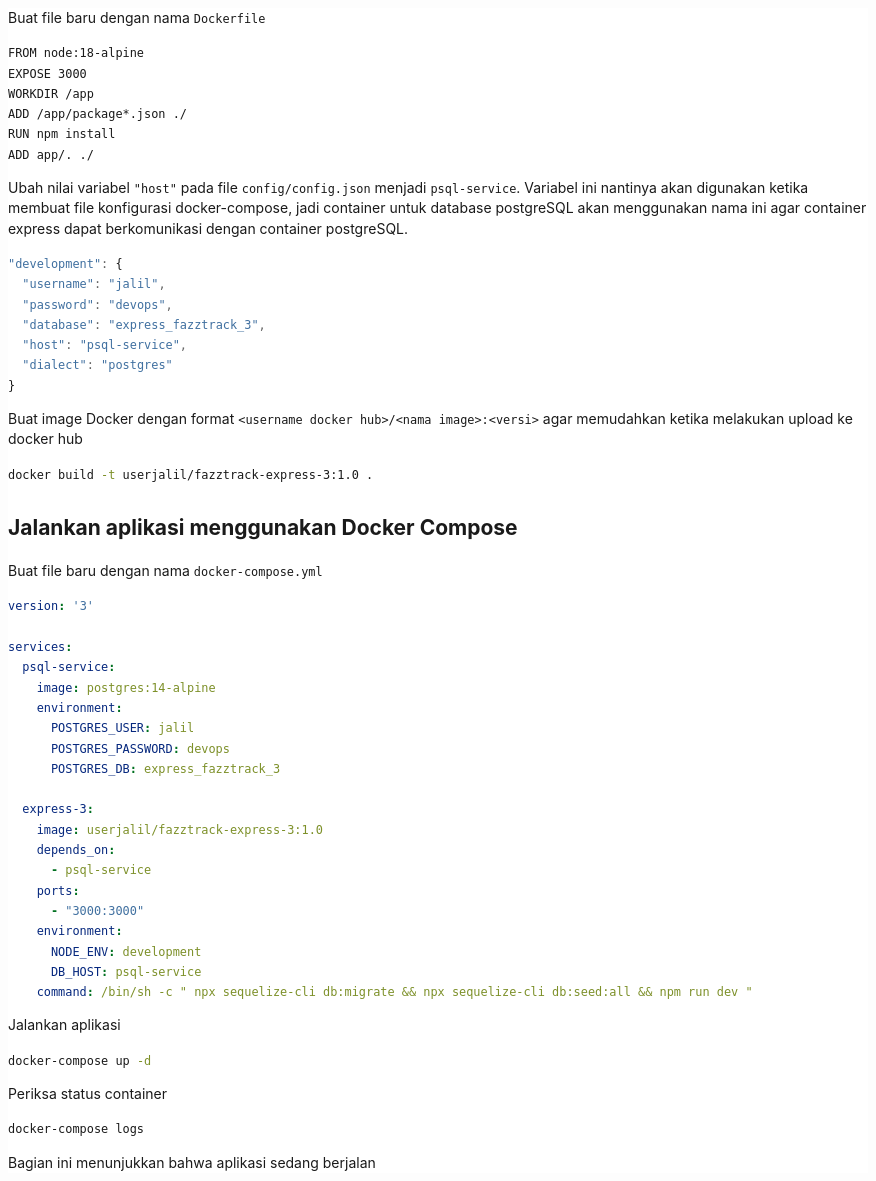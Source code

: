 Buat file baru dengan nama `Dockerfile`
```
FROM node:18-alpine
EXPOSE 3000
WORKDIR /app
ADD /app/package*.json ./
RUN npm install
ADD app/. ./
```

Ubah nilai variabel `"host"` pada file `config/config.json` menjadi `psql-service`. Variabel ini nantinya akan digunakan ketika membuat file konfigurasi docker-compose, jadi container untuk database postgreSQL akan menggunakan nama ini agar container express dapat berkomunikasi dengan container postgreSQL.
```javascript
"development": {
  "username": "jalil",
  "password": "devops",
  "database": "express_fazztrack_3",
  "host": "psql-service",
  "dialect": "postgres"
}
```

Buat image Docker dengan format `<username docker hub>/<nama image>:<versi>` agar memudahkan ketika melakukan upload ke docker hub
```bash
docker build -t userjalil/fazztrack-express-3:1.0 . 
```


## Jalankan aplikasi menggunakan Docker Compose
Buat file baru dengan nama `docker-compose.yml`
```yml
version: '3'

services:
  psql-service:
    image: postgres:14-alpine
    environment:
      POSTGRES_USER: jalil
      POSTGRES_PASSWORD: devops
      POSTGRES_DB: express_fazztrack_3

  express-3:
    image: userjalil/fazztrack-express-3:1.0
    depends_on:
      - psql-service
    ports:
      - "3000:3000"
    environment:
      NODE_ENV: development
      DB_HOST: psql-service
    command: /bin/sh -c " npx sequelize-cli db:migrate && npx sequelize-cli db:seed:all && npm run dev "
```
Jalankan aplikasi
```bash
docker-compose up -d
```
Periksa status container
```bash
docker-compose logs
```
Bagian ini menunjukkan bahwa aplikasi sedang berjalan